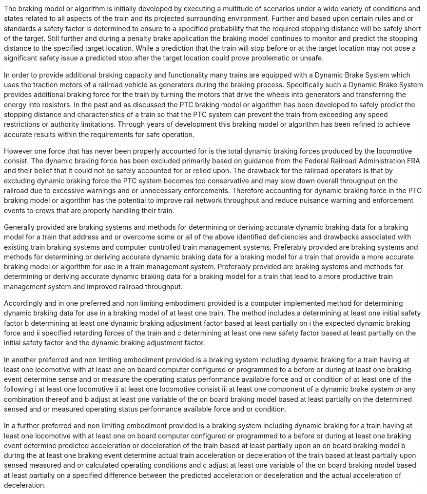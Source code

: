 The braking model or algorithm is initially developed by executing a multitude of scenarios under a wide variety of conditions and states related to all aspects of the train and its projected surrounding environment. Further and based upon certain rules and or standards a safety factor is determined to ensure to a specified probability that the required stopping distance will be safely short of the target. Still further and during a penalty brake application the braking model continues to monitor and predict the stopping distance to the specified target location. While a prediction that the train will stop before or at the target location may not pose a significant safety issue a predicted stop after the target location could prove problematic or unsafe.

In order to provide additional braking capacity and functionality many trains are equipped with a Dynamic Brake System which uses the traction motors of a railroad vehicle as generators during the braking process. Specifically such a Dynamic Brake System provides additional braking force for the train by turning the motors that drive the wheels into generators and transferring the energy into resistors. In the past and as discussed the PTC braking model or algorithm has been developed to safely predict the stopping distance and characteristics of a train so that the PTC system can prevent the train from exceeding any speed restrictions or authority limitations. Through years of development this braking model or algorithm has been refined to achieve accurate results within the requirements for safe operation.

However one force that has never been properly accounted for is the total dynamic braking forces produced by the locomotive consist. The dynamic braking force has been excluded primarily based on guidance from the Federal Railroad Administration FRA and their belief that it could not be safely accounted for or relied upon. The drawback for the railroad operators is that by excluding dynamic braking force the PTC system becomes too conservative and may slow down overall throughput on the railroad due to excessive warnings and or unnecessary enforcements. Therefore accounting for dynamic braking force in the PTC braking model or algorithm has the potential to improve rail network throughput and reduce nuisance warning and enforcement events to crews that are properly handling their train.

Generally provided are braking systems and methods for determining or deriving accurate dynamic braking data for a braking model for a train that address and or overcome some or all of the above identified deficiencies and drawbacks associated with existing train braking systems and computer controlled train management systems. Preferably provided are braking systems and methods for determining or deriving accurate dynamic braking data for a braking model for a train that provide a more accurate braking model or algorithm for use in a train management system. Preferably provided are braking systems and methods for determining or deriving accurate dynamic braking data for a braking model for a train that lead to a more productive train management system and improved railroad throughput.

Accordingly and in one preferred and non limiting embodiment provided is a computer implemented method for determining dynamic braking data for use in a braking model of at least one train. The method includes a determining at least one initial safety factor b determining at least one dynamic braking adjustment factor based at least partially on i the expected dynamic braking force and ii specified retarding forces of the train and c determining at least one new safety factor based at least partially on the initial safety factor and the dynamic braking adjustment factor.

In another preferred and non limiting embodiment provided is a braking system including dynamic braking for a train having at least one locomotive with at least one on board computer configured or programmed to a before or during at least one braking event determine sense and or measure the operating status performance available force and or condition of at least one of the following i at least one locomotive ii at least one locomotive consist iii at least one component of a dynamic brake system or any combination thereof and b adjust at least one variable of the on board braking model based at least partially on the determined sensed and or measured operating status performance available force and or condition.

In a further preferred and non limiting embodiment provided is a braking system including dynamic braking for a train having at least one locomotive with at least one on board computer configured or programmed to a before or during at least one braking event determine predicted acceleration or deceleration of the train based at least partially upon an on board braking model b during the at least one braking event determine actual train acceleration or deceleration of the train based at least partially upon sensed measured and or calculated operating conditions and c adjust at least one variable of the on board braking model based at least partially on a specified difference between the predicted acceleration or deceleration and the actual acceleration of deceleration.
